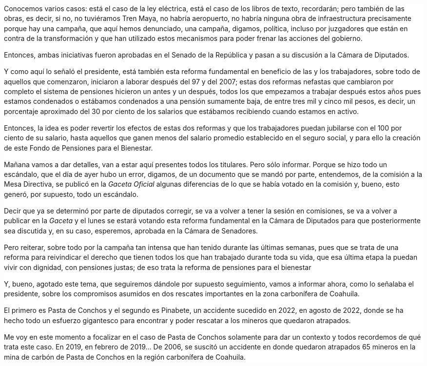 Conocemos varios casos: está el caso de la ley eléctrica, está el caso de los
libros de texto, recordarán; pero también de las obras, es decir, si no, no
tuviéramos Tren Maya, no habría aeropuerto, no habría ninguna obra de
infraestructura precisamente porque hay una campaña, que aquí hemos
denunciado, una campaña, digamos, política, incluso por juzgadores que están
en contra de la transformación y que han utilizado estos mecanismos para poder
frenar las acciones del gobierno.

Entonces, ambas iniciativas fueron aprobadas en el Senado de la República y
pasan a su discusión a la Cámara de Diputados.

Y como aquí lo señaló el presidente, está también esta reforma fundamental en
beneficio de las y los trabajadores, sobre todo de aquellos que comenzaron,
iniciaron a laborar después del 97 y del 2007; estas dos reformas nefastas que
cambiaron por completo el sistema de pensiones hicieron un antes y un después,
todos los que empezamos a trabajar después estos años pues estamos condenados
o estábamos condenados a una pensión sumamente baja, de entre tres mil y cinco
mil pesos, es decir, un porcentaje aproximado del 30 por ciento de los
salarios que estábamos recibiendo cuando estamos en activo.

Entonces, la idea es poder revertir los efectos de estas dos reformas y que
los trabajadores puedan jubilarse con el 100 por ciento de su salario, hasta
aquellos que ganen menos del salario promedio establecido en el seguro social,
y para ello la creación de este Fondo de Pensiones para el Bienestar.

Mañana vamos a dar detalles, van a estar aquí presentes todos los titulares.
Pero sólo informar. Porque se hizo todo un escándalo, que el día de ayer hubo
un error, digamos, de un documento que se mandó por parte, entendemos, de la
comisión a la Mesa Directiva, se publicó en la _Gaceta Oficial_ algunas
diferencias de lo que se había votado en la comisión y, bueno, esto generó,
por supuesto, todo un escándalo.

Decir que ya se determinó por parte de diputados corregir, se va a volver a
tener la sesión en comisiones, se va a volver a publicar en la _Gaceta_ y el
lunes se estará votando esta reforma fundamental en la Cámara de Diputados
para que posteriormente sea discutida y, en su caso, esperemos, aprobada en la
Cámara de Senadores.

Pero reiterar, sobre todo por la campaña tan intensa que han tenido durante
las últimas semanas, pues que se trata de una reforma para reivindicar el
derecho que tienen todos los que han trabajado durante toda su vida, que esa
última etapa la puedan vivir con dignidad, con pensiones justas; de eso trata
la reforma de pensiones para el bienestar

Y, bueno, agotado este tema, que seguiremos dándole por supuesto seguimiento,
vamos a informar ahora, como lo señalaba el presidente, sobre los compromisos
asumidos en dos rescates importantes en la zona carbonífera de Coahuila.

El primero es Pasta de Conchos y el segundo es Pinabete, un accidente sucedido
en 2022, en agosto de 2022, donde se ha hecho todo un esfuerzo gigantesco para
encontrar y poder rescatar a los mineros que quedaron atrapados.

Me voy en este momento a focalizar en el caso de Pasta de Conchos solamente
para dar un contexto y todos recordemos de qué trata este caso. En 2019, en
febrero de 2019… De 2006, se suscitó un accidente en donde quedaron atrapados
65 mineros en la mina de carbón de Pasta de Conchos en la región carbonífera
de Coahuila.
